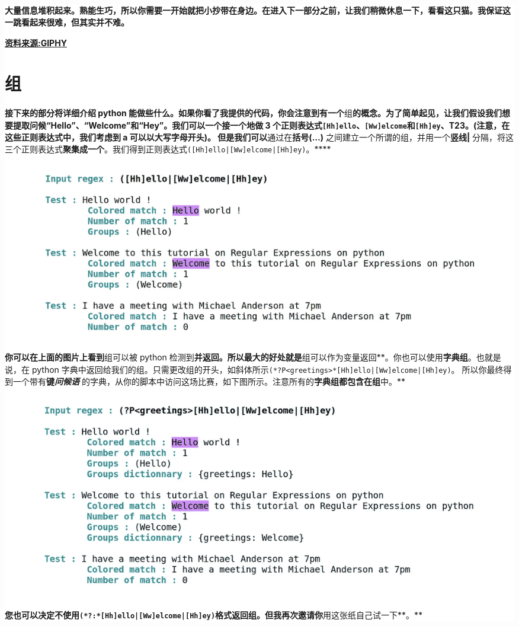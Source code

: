**大量信息堆积起来。熟能生巧，所以你需要一开始就把小抄带在身边。在进入下一部分之前，让我们稍微休息一下，看看这只猫。我保证这一跳看起来很难，但其实并不难。**

**[资料来源:GIPHY](https://giphy.com/gifs/thumbnail-Jd5YlXOVTcQtW)**

# **组**

**接下来的部分将详细介绍 python 能做些什么。如果你看了我提供的代码，你会注意到有一个**组**的概念。为了简单起见，让我们假设我们想要提取问候“Hello”、“Welcome”和“Hey”。我们可以一个接一个地做 3 个正则表达式`[Hh]ello`、`[Ww]elcome`和`[Hh]ey`、T23。(注意，在这些正则表达式中，我们考虑到 a 可以以大写字母开头)。
但是我们可以**通过在**括号(…)** 之间建立一个所谓的组，并用一个**竖线|** 分隔，将这三个正则表达式**聚集成一个**。我们得到正则表达式`([Hh]ello|[Ww]elcome|[Hh]ey)`。****

**![](img/0c0642869c4e4c9028544f44eb395ec6.png)**

**你可以在上面的图片上看到**组可以被 python 检测到**并返回。所以最大的好处就是**组可以作为变量返回**。你也可以使用**字典组**。也就是说，在 python 字典中返回给我们的组。只需更改组的开头，如斜体所示`(*?P<greetings>*[Hh]ello|[Ww]elcome|[Hh]ey)`。
所以你最终得到一个带有**键*问候语*** 的字典，从你的脚本中访问这场比赛，如下图所示。注意所有的**字典组都包含在组**中。**

**![](img/63f44c330079b4dd44fb482422735961.png)**

**您也可以决定不使用`(*?:*[Hh]ello|[Ww]elcome|[Hh]ey)`格式返回组。但我再次邀请你**用这张纸自己试一下**。**
